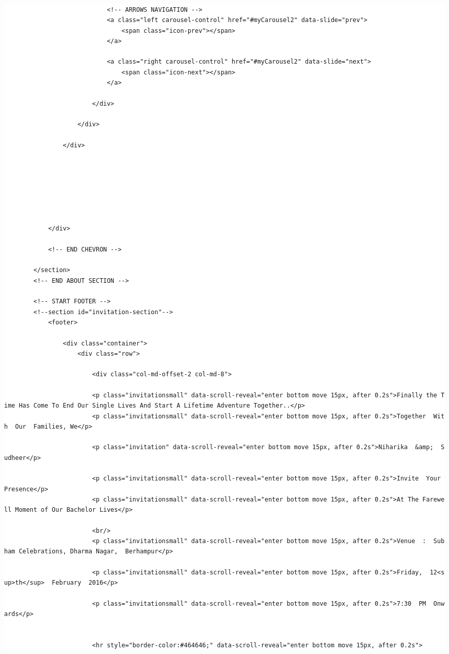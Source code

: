                                 <!-- ARROWS NAVIGATION -->
                                <a class="left carousel-control" href="#myCarousel2" data-slide="prev">
                                    <span class="icon-prev"></span>
                                </a>

                                <a class="right carousel-control" href="#myCarousel2" data-slide="next">
                                    <span class="icon-next"></span>
                                </a>

                            </div>
                            
                        </div>

                    </div>
                    
					
					
					
					
					
					
                </div>
                
                <!-- END CHEVRON -->

            </section>
            <!-- END ABOUT SECTION -->
            
            <!-- START FOOTER -->
			<!--section id="invitation-section"-->
				<footer>
            
					<div class="container">
						<div class="row">

							<div class="col-md-offset-2 col-md-8">
							
							<p class="invitationsmall" data-scroll-reveal="enter bottom move 15px, after 0.2s">Finally the Time Has Come To End Our Single Lives And Start A Lifetime Adventure Together..</p>
							<p class="invitationsmall" data-scroll-reveal="enter bottom move 15px, after 0.2s">Together  With  Our  Families, We</p>
							
							<p class="invitation" data-scroll-reveal="enter bottom move 15px, after 0.2s">Niharika  &amp;  Sudheer</p>
							
							<p class="invitationsmall" data-scroll-reveal="enter bottom move 15px, after 0.2s">Invite  Your Presence</p>
							<p class="invitationsmall" data-scroll-reveal="enter bottom move 15px, after 0.2s">At The Farewell Moment of Our Bachelor Lives</p>

							<br/>
							<p class="invitationsmall" data-scroll-reveal="enter bottom move 15px, after 0.2s">Venue  :  Subham Celebrations, Dharma Nagar,  Berhampur</p>
						
							<p class="invitationsmall" data-scroll-reveal="enter bottom move 15px, after 0.2s">Friday,  12<sup>th</sup>  February  2016</p>
						
							<p class="invitationsmall" data-scroll-reveal="enter bottom move 15px, after 0.2s">7:30  PM  Onwards</p>

							
							<hr style="border-color:#464646;" data-scroll-reveal="enter bottom move 15px, after 0.2s">

